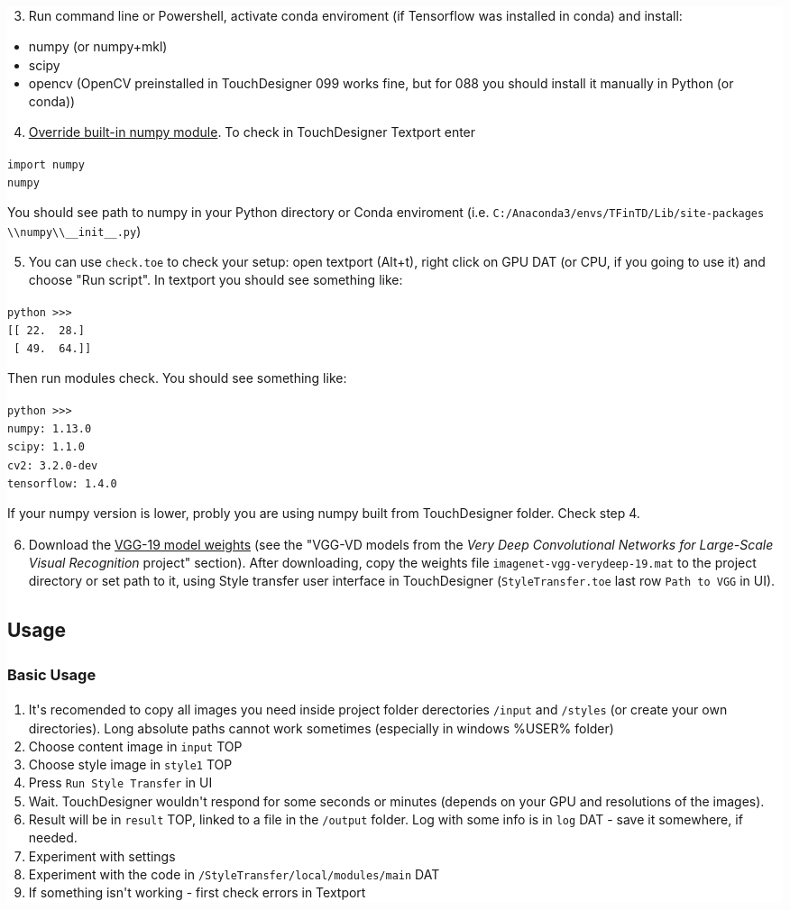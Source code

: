 3. Run command line or Powershell, activate conda enviroment (if Tensorflow was installed in conda) and install:
* numpy (or numpy+mkl)
* scipy
* opencv (OpenCV preinstalled in TouchDesigner 099 works fine, but for 088 you should install it manually in Python (or conda))
4. [Override built-in numpy module](http://www.derivative.ca/wiki099/index.php?title=Introduction_to_Python_Tutorial#Overriding_built_in_modules). To check in TouchDesigner Textport enter
```
import numpy
numpy
```
You should see path to numpy in your Python directory or Conda enviroment (i.e. `C:/Anaconda3/envs/TFinTD/Lib/site-packages\\numpy\\__init__.py`)

5. You can use `check.toe` to check your setup: open textport (Alt+t), right click on GPU DAT (or CPU, if you going to use it) and choose "Run script". In textport you should see something like:
```
python >>> 
[[ 22.  28.]
 [ 49.  64.]]
 ```

Then run modules check. You should see something like:
```
python >>> 
numpy: 1.13.0
scipy: 1.1.0
cv2: 3.2.0-dev
tensorflow: 1.4.0
```
If your numpy version is lower, probly you are using numpy built from TouchDesigner folder. Check step 4.

6. Download the [VGG-19 model weights](http://www.vlfeat.org/matconvnet/pretrained/) (see the "VGG-VD models from the *Very Deep Convolutional Networks for Large-Scale Visual Recognition* project" section). After downloading, copy the weights file `imagenet-vgg-verydeep-19.mat` to the project directory or set path to it, using Style transfer user interface in TouchDesigner (`StyleTransfer.toe` last row `Path to VGG` in UI).

## Usage
### Basic Usage
1. It's recomended to copy all images you need inside project folder derectories `/input` and `/styles` (or create your own directories). Long absolute paths cannot work sometimes (especially in windows %USER% folder) 
2. Choose content image in `input` TOP
3. Choose style image in `style1` TOP
4. Press `Run Style Transfer` in UI
5. Wait. TouchDesigner wouldn't respond for some seconds or minutes (depends on your GPU and resolutions of the images).
6. Result will be in `result` TOP, linked to a file in the `/output` folder. Log with some info is in `log` DAT - save it somewhere, if needed.
7. Experiment with settings
8. Experiment with the code in `/StyleTransfer/local/modules/main` DAT
9. If something isn't working - first check errors in Textport
